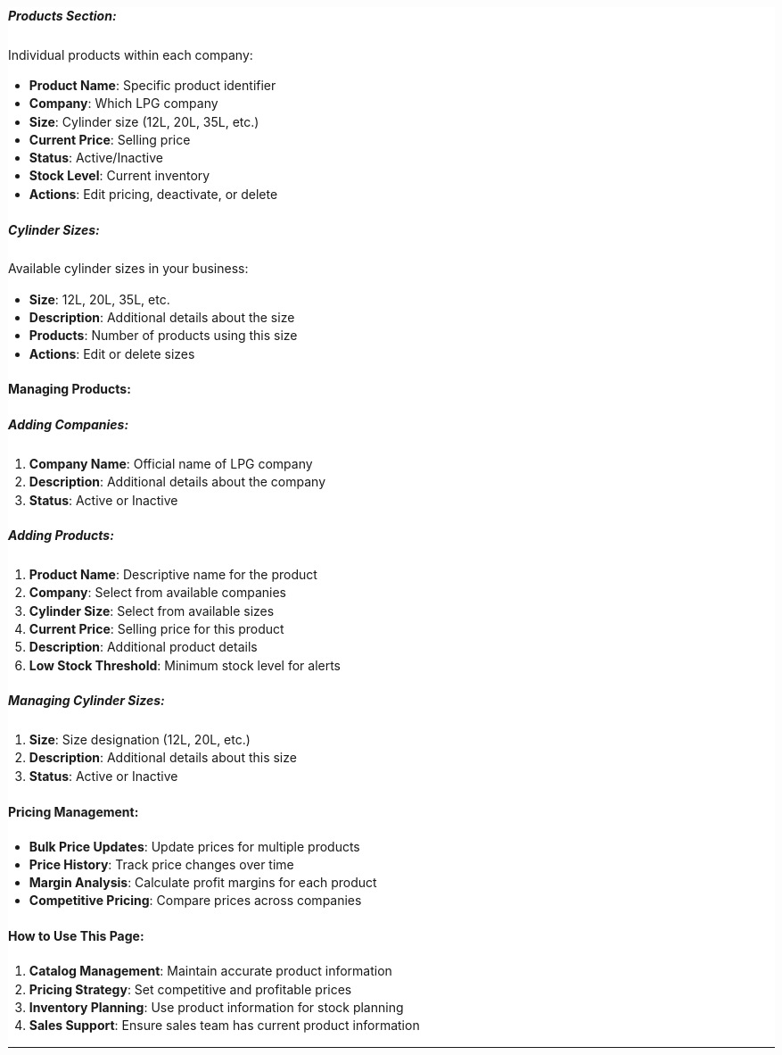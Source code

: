 ##### **Products Section:**

Individual products within each company:

- **Product Name**: Specific product identifier
- **Company**: Which LPG company
- **Size**: Cylinder size (12L, 20L, 35L, etc.)
- **Current Price**: Selling price
- **Status**: Active/Inactive
- **Stock Level**: Current inventory
- **Actions**: Edit pricing, deactivate, or delete

##### **Cylinder Sizes:**

Available cylinder sizes in your business:

- **Size**: 12L, 20L, 35L, etc.
- **Description**: Additional details about the size
- **Products**: Number of products using this size
- **Actions**: Edit or delete sizes

#### **Managing Products:**

##### **Adding Companies:**

1. **Company Name**: Official name of LPG company
2. **Description**: Additional details about the company
3. **Status**: Active or Inactive

##### **Adding Products:**

1. **Product Name**: Descriptive name for the product
2. **Company**: Select from available companies
3. **Cylinder Size**: Select from available sizes
4. **Current Price**: Selling price for this product
5. **Description**: Additional product details
6. **Low Stock Threshold**: Minimum stock level for alerts

##### **Managing Cylinder Sizes:**

1. **Size**: Size designation (12L, 20L, etc.)
2. **Description**: Additional details about this size
3. **Status**: Active or Inactive

#### **Pricing Management:**

- **Bulk Price Updates**: Update prices for multiple products
- **Price History**: Track price changes over time
- **Margin Analysis**: Calculate profit margins for each product
- **Competitive Pricing**: Compare prices across companies

#### **How to Use This Page:**

1. **Catalog Management**: Maintain accurate product information
2. **Pricing Strategy**: Set competitive and profitable prices
3. **Inventory Planning**: Use product information for stock planning
4. **Sales Support**: Ensure sales team has current product information

---